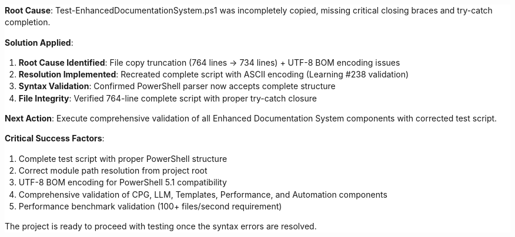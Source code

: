 **Root Cause**: Test-EnhancedDocumentationSystem.ps1 was incompletely copied, missing critical closing braces and try-catch completion.

**Solution Applied**: 
1. **Root Cause Identified**: File copy truncation (764 lines → 734 lines) + UTF-8 BOM encoding issues
2. **Resolution Implemented**: Recreated complete script with ASCII encoding (Learning #238 validation)
3. **Syntax Validation**: Confirmed PowerShell parser now accepts complete structure
4. **File Integrity**: Verified 764-line complete script with proper try-catch closure

**Next Action**: Execute comprehensive validation of all Enhanced Documentation System components with corrected test script.

**Critical Success Factors**:
1. Complete test script with proper PowerShell structure
2. Correct module path resolution from project root
3. UTF-8 BOM encoding for PowerShell 5.1 compatibility  
4. Comprehensive validation of CPG, LLM, Templates, Performance, and Automation components
5. Performance benchmark validation (100+ files/second requirement)

The project is ready to proceed with testing once the syntax errors are resolved.